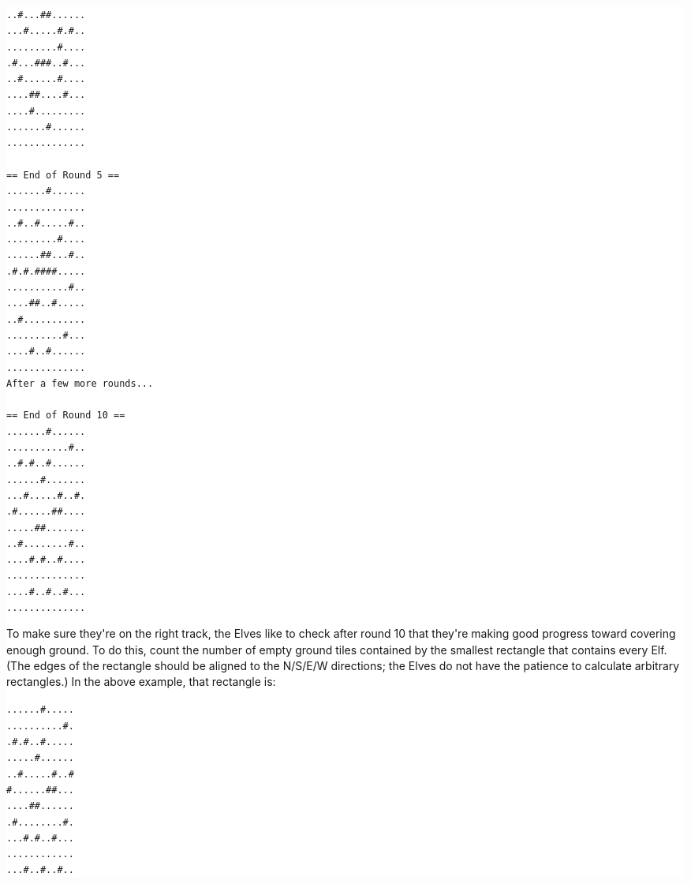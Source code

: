 ```
..#...##......
...#.....#.#..
.........#....
.#...###..#...
..#......#....
....##....#...
....#.........
.......#......
..............

== End of Round 5 ==
.......#......
..............
..#..#.....#..
.........#....
......##...#..
.#.#.####.....
...........#..
....##..#.....
..#...........
..........#...
....#..#......
..............
After a few more rounds...

== End of Round 10 ==
.......#......
...........#..
..#.#..#......
......#.......
...#.....#..#.
.#......##....
.....##.......
..#........#..
....#.#..#....
..............
....#..#..#...
..............
```

To make sure they're on the right track, the Elves like to check after round 10 that they're making good progress toward covering enough ground. To do this, count the number of empty ground tiles contained by the smallest rectangle that contains every Elf. (The edges of the rectangle should be aligned to the N/S/E/W directions; the Elves do not have the patience to calculate arbitrary rectangles.) In the above example, that rectangle is:

```
......#.....
..........#.
.#.#..#.....
.....#......
..#.....#..#
#......##...
....##......
.#........#.
...#.#..#...
............
...#..#..#..
```
